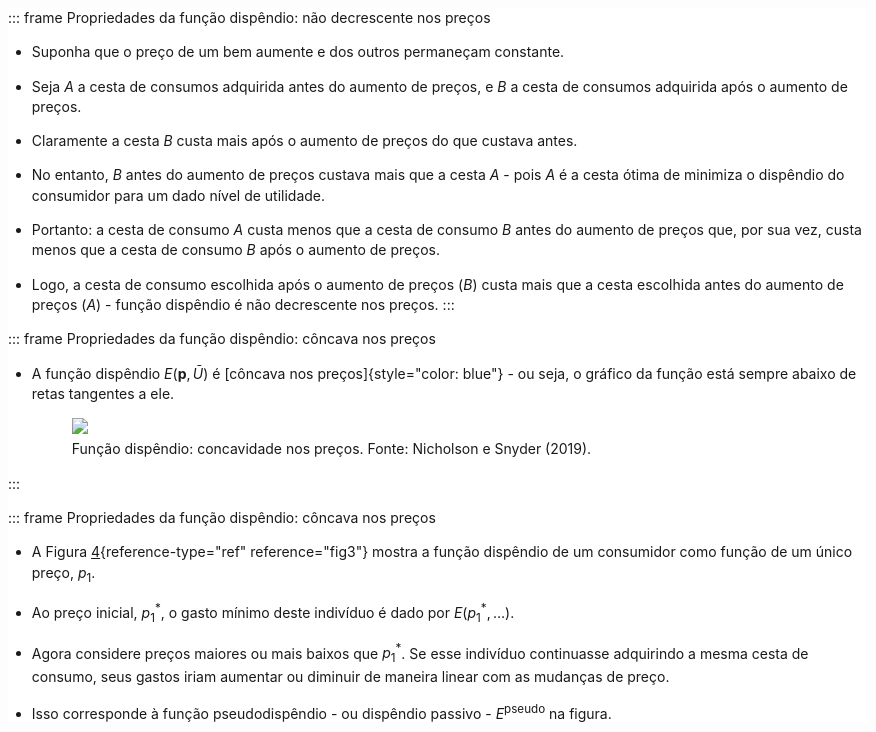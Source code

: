 ::: frame
Propriedades da função dispêndio: não decrescente nos preços

-   Suponha que o preço de um bem aumente e dos outros permaneçam
    constante.

-   Seja $A$ a cesta de consumos adquirida antes do aumento de preços, e
    $B$ a cesta de consumos adquirida após o aumento de preços.

-   Claramente a cesta $B$ custa mais após o aumento de preços do que
    custava antes.

-   No entanto, $B$ antes do aumento de preços custava mais que a cesta
    $A$ - pois $A$ é a cesta ótima de minimiza o dispêndio do consumidor
    para um dado nível de utilidade.

-   Portanto: a cesta de consumo $A$ custa menos que a cesta de consumo
    $B$ antes do aumento de preços que, por sua vez, custa menos que a
    cesta de consumo $B$ após o aumento de preços.

-   Logo, a cesta de consumo escolhida após o aumento de preços ($B$)
    custa mais que a cesta escolhida antes do aumento de preços ($A$) -
    função dispêndio é não decrescente nos preços.
:::

::: frame
Propriedades da função dispêndio: côncava nos preços

-   A função dispêndio $E(\textbf{p}, \bar{U})$ é [côncava nos
    preços]{style="color: blue"} - ou seja, o gráfico da função está
    sempre abaixo de retas tangentes a ele.

    <figure id="fig3">
    <img src="dispendioconc.JPG" style="width:60.0%" />
    <figcaption>Função dispêndio: concavidade nos preços. Fonte: Nicholson e
    Snyder (2019).</figcaption>
    </figure>
:::

::: frame
Propriedades da função dispêndio: côncava nos preços

-   A Figura [4](#fig3){reference-type="ref" reference="fig3"} mostra a
    função dispêndio de um consumidor como função de um único preço,
    $p_1$.

-   Ao preço inicial, $p_1^*$, o gasto mínimo deste indivíduo é dado por
    $E(p_1^*, \dots)$.

-   Agora considere preços maiores ou mais baixos que $p_1^*$. Se esse
    indivíduo continuasse adquirindo a mesma cesta de consumo, seus
    gastos iriam aumentar ou diminuir de maneira linear com as mudanças
    de preço.

-   Isso corresponde à função pseudodispêndio - ou dispêndio passivo -
    $E^{\text{pseudo}}$ na figura.
